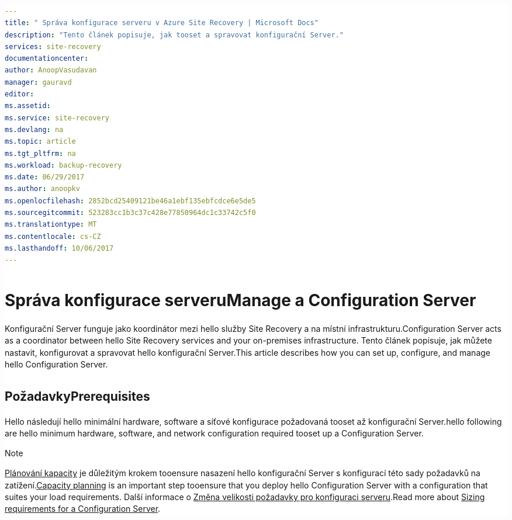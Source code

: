 ```yaml
---
title: " Správa konfigurace serveru v Azure Site Recovery | Microsoft Docs"
description: "Tento článek popisuje, jak tooset a spravovat konfigurační Server."
services: site-recovery
documentationcenter: 
author: AnoopVasudavan
manager: gauravd
editor: 
ms.assetid: 
ms.service: site-recovery
ms.devlang: na
ms.topic: article
ms.tgt_pltfrm: na
ms.workload: backup-recovery
ms.date: 06/29/2017
ms.author: anoopkv
ms.openlocfilehash: 2852bcd25409121be46a1ebf135ebfcdce6e5de5
ms.sourcegitcommit: 523283cc1b3c37c428e77850964dc1c33742c5f0
ms.translationtype: MT
ms.contentlocale: cs-CZ
ms.lasthandoff: 10/06/2017
---
```

# <a name="manage-a-configuration-server"></a><span data-ttu-id="e58df-103">Správa konfigurace serveru</span><span class="sxs-lookup"><span data-stu-id="e58df-103">Manage a Configuration Server</span></span>

<span data-ttu-id="e58df-104">Konfigurační Server funguje jako koordinátor mezi hello služby Site Recovery a na místní infrastrukturu.</span><span class="sxs-lookup"><span data-stu-id="e58df-104">Configuration Server acts as a coordinator between hello Site Recovery services and your on-premises infrastructure.</span></span> <span data-ttu-id="e58df-105">Tento článek popisuje, jak můžete nastavit, konfigurovat a spravovat hello konfigurační Server.</span><span class="sxs-lookup"><span data-stu-id="e58df-105">This article describes how you can set up, configure, and manage hello Configuration Server.</span></span>

## <a name="prerequisites"></a><span data-ttu-id="e58df-106">Požadavky</span><span class="sxs-lookup"><span data-stu-id="e58df-106">Prerequisites</span></span>
<span data-ttu-id="e58df-107">Hello následují hello minimální hardware, software a síťové konfigurace požadovaná tooset až konfigurační Server.</span><span class="sxs-lookup"><span data-stu-id="e58df-107">hello following are hello minimum hardware, software, and network configuration required tooset up a Configuration Server.</span></span>

> [!NOTE]
> <span data-ttu-id="e58df-108">[Plánování kapacity](site-recovery-capacity-planner.md) je důležitým krokem tooensure nasazení hello konfigurační Server s konfigurací této sady požadavků na zatížení.</span><span class="sxs-lookup"><span data-stu-id="e58df-108">[Capacity planning](site-recovery-capacity-planner.md) is an important step tooensure that you deploy hello Configuration Server with a configuration that suites your load requirements.</span></span> <span data-ttu-id="e58df-109">Další informace o [Změna velikosti požadavky pro konfiguraci serveru](#sizing-requirements-for-a-configuration-server).</span><span class="sxs-lookup"><span data-stu-id="e58df-109">Read more about [Sizing requirements for a Configuration Server](#sizing-requirements-for-a-configuration-server).</span></span>
